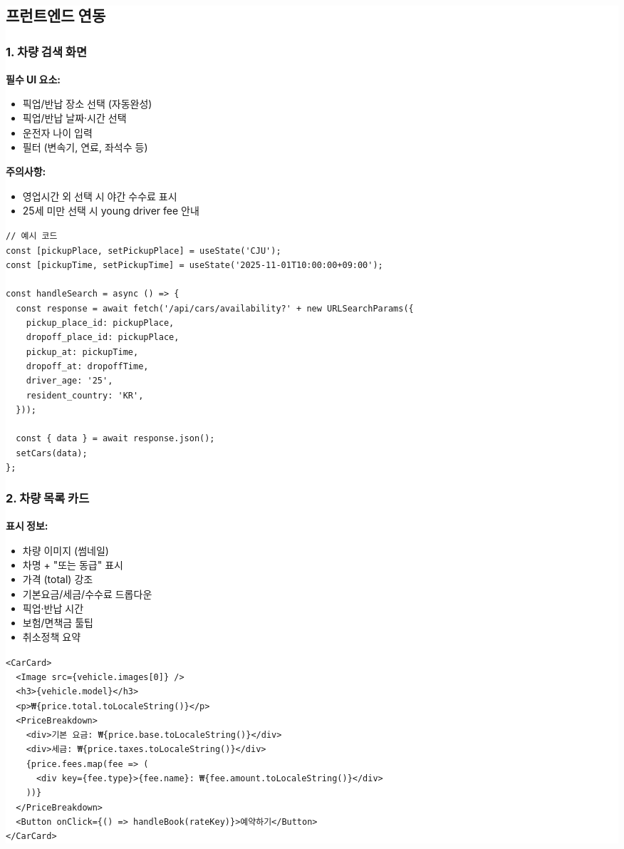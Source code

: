 
## 프런트엔드 연동

### 1. 차량 검색 화면

**필수 UI 요소:**
- 픽업/반납 장소 선택 (자동완성)
- 픽업/반납 날짜·시간 선택
- 운전자 나이 입력
- 필터 (변속기, 연료, 좌석수 등)

**주의사항:**
- 영업시간 외 선택 시 야간 수수료 표시
- 25세 미만 선택 시 young driver fee 안내

```tsx
// 예시 코드
const [pickupPlace, setPickupPlace] = useState('CJU');
const [pickupTime, setPickupTime] = useState('2025-11-01T10:00:00+09:00');

const handleSearch = async () => {
  const response = await fetch('/api/cars/availability?' + new URLSearchParams({
    pickup_place_id: pickupPlace,
    dropoff_place_id: pickupPlace,
    pickup_at: pickupTime,
    dropoff_at: dropoffTime,
    driver_age: '25',
    resident_country: 'KR',
  }));

  const { data } = await response.json();
  setCars(data);
};
```

### 2. 차량 목록 카드

**표시 정보:**
- 차량 이미지 (썸네일)
- 차명 + "또는 동급" 표시
- 가격 (total) 강조
- 기본요금/세금/수수료 드롭다운
- 픽업·반납 시간
- 보험/면책금 툴팁
- 취소정책 요약

```tsx
<CarCard>
  <Image src={vehicle.images[0]} />
  <h3>{vehicle.model}</h3>
  <p>₩{price.total.toLocaleString()}</p>
  <PriceBreakdown>
    <div>기본 요금: ₩{price.base.toLocaleString()}</div>
    <div>세금: ₩{price.taxes.toLocaleString()}</div>
    {price.fees.map(fee => (
      <div key={fee.type}>{fee.name}: ₩{fee.amount.toLocaleString()}</div>
    ))}
  </PriceBreakdown>
  <Button onClick={() => handleBook(rateKey)}>예약하기</Button>
</CarCard>
```
